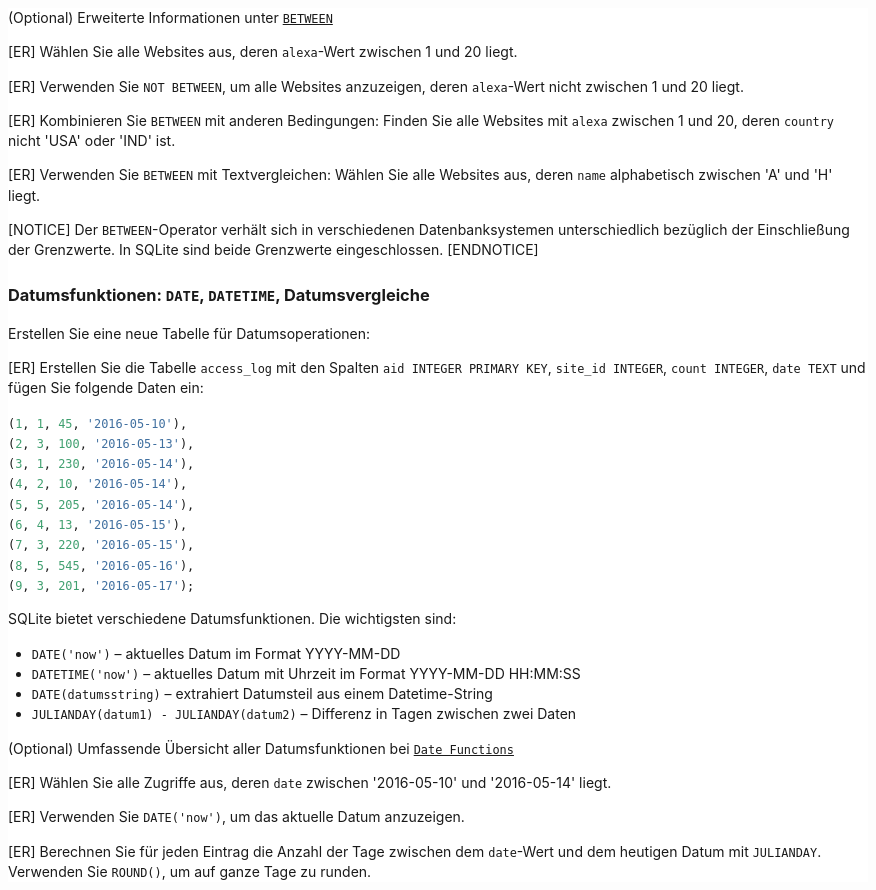 (Optional) Erweiterte Informationen unter
[`BETWEEN`](https://www.sqltutorial.org/sql-between/)

[ER] Wählen Sie alle Websites aus, deren `alexa`-Wert zwischen 1 und 20 liegt.

[ER] Verwenden Sie `NOT BETWEEN`, um alle Websites anzuzeigen, 
deren `alexa`-Wert nicht zwischen 1 und 20 liegt.

[ER] Kombinieren Sie `BETWEEN` mit anderen Bedingungen: 
Finden Sie alle Websites mit `alexa` zwischen 1 und 20, 
deren `country` nicht 'USA' oder 'IND' ist.

[ER] Verwenden Sie `BETWEEN` mit Textvergleichen: 
Wählen Sie alle Websites aus, deren `name` alphabetisch zwischen 'A' und 'H' liegt.

[NOTICE]
Der `BETWEEN`-Operator verhält sich in verschiedenen Datenbanksystemen unterschiedlich 
bezüglich der Einschließung der Grenzwerte. 
In SQLite sind beide Grenzwerte eingeschlossen.
[ENDNOTICE]



### Datumsfunktionen: `DATE`, `DATETIME`, Datumsvergleiche

Erstellen Sie eine neue Tabelle für Datumsoperationen:

[ER] Erstellen Sie die Tabelle `access_log` mit den Spalten `aid INTEGER PRIMARY KEY`, 
`site_id INTEGER`, `count INTEGER`, `date TEXT` und fügen Sie folgende Daten ein:

```sql
(1, 1, 45, '2016-05-10'),
(2, 3, 100, '2016-05-13'),
(3, 1, 230, '2016-05-14'),
(4, 2, 10, '2016-05-14'),
(5, 5, 205, '2016-05-14'),
(6, 4, 13, '2016-05-15'),
(7, 3, 220, '2016-05-15'),
(8, 5, 545, '2016-05-16'),
(9, 3, 201, '2016-05-17');
```

SQLite bietet verschiedene Datumsfunktionen. Die wichtigsten sind:

- `DATE('now')` – aktuelles Datum im Format YYYY-MM-DD
- `DATETIME('now')` – aktuelles Datum mit Uhrzeit im Format YYYY-MM-DD HH:MM:SS  
- `DATE(datumsstring)` – extrahiert Datumsteil aus einem Datetime-String
- `JULIANDAY(datum1) - JULIANDAY(datum2)` – Differenz in Tagen zwischen zwei Daten

(Optional) Umfassende Übersicht aller Datumsfunktionen bei
[`Date Functions`](https://www.sqltutorial.org/sql-date-functions/)

[ER] Wählen Sie alle Zugriffe aus, deren `date` zwischen '2016-05-10' und '2016-05-14' liegt.

[ER] Verwenden Sie `DATE('now')`, um das aktuelle Datum anzuzeigen.

[ER] Berechnen Sie für jeden Eintrag die Anzahl der Tage zwischen dem `date`-Wert 
und dem heutigen Datum mit `JULIANDAY`. 
Verwenden Sie `ROUND()`, um auf ganze Tage zu runden.
